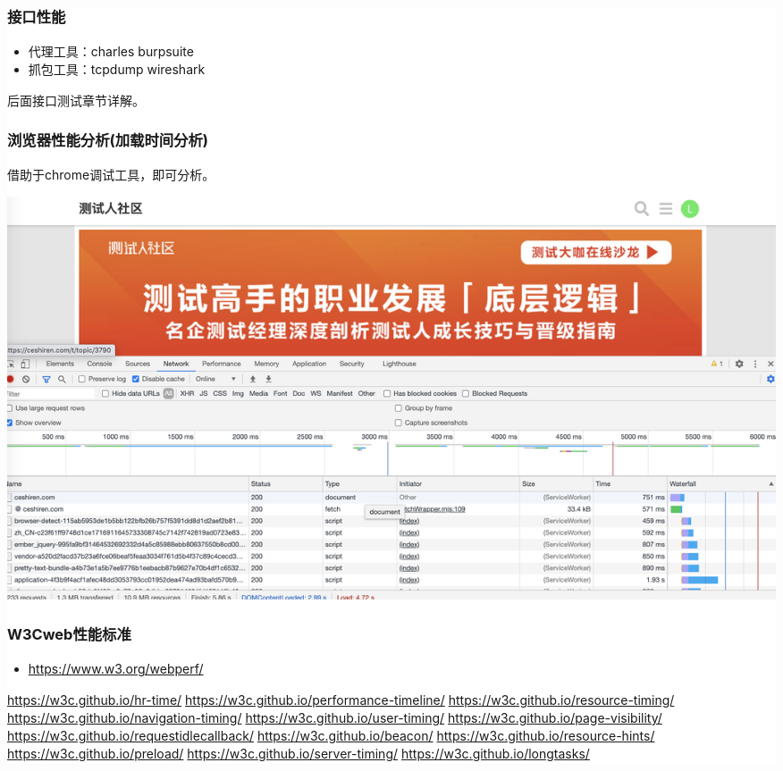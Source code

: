
### 接口性能

- 代理工具：charles burpsuite
- 抓包工具：tcpdump wireshark

后面接口测试章节详解。


### 浏览器性能分析(加载时间分析)

借助于chrome调试工具，即可分析。

![](_v_images/20201101191651873_1159710904.png)


### W3Cweb性能标准


- https://www.w3.org/webperf/


https://w3c.github.io/hr-time/
https://w3c.github.io/performance-timeline/
https://w3c.github.io/resource-timing/
https://w3c.github.io/navigation-timing/
https://w3c.github.io/user-timing/
https://w3c.github.io/page-visibility/
https://w3c.github.io/requestidlecallback/
https://w3c.github.io/beacon/
https://w3c.github.io/resource-hints/
https://w3c.github.io/preload/
https://w3c.github.io/server-timing/
https://w3c.github.io/longtasks/
